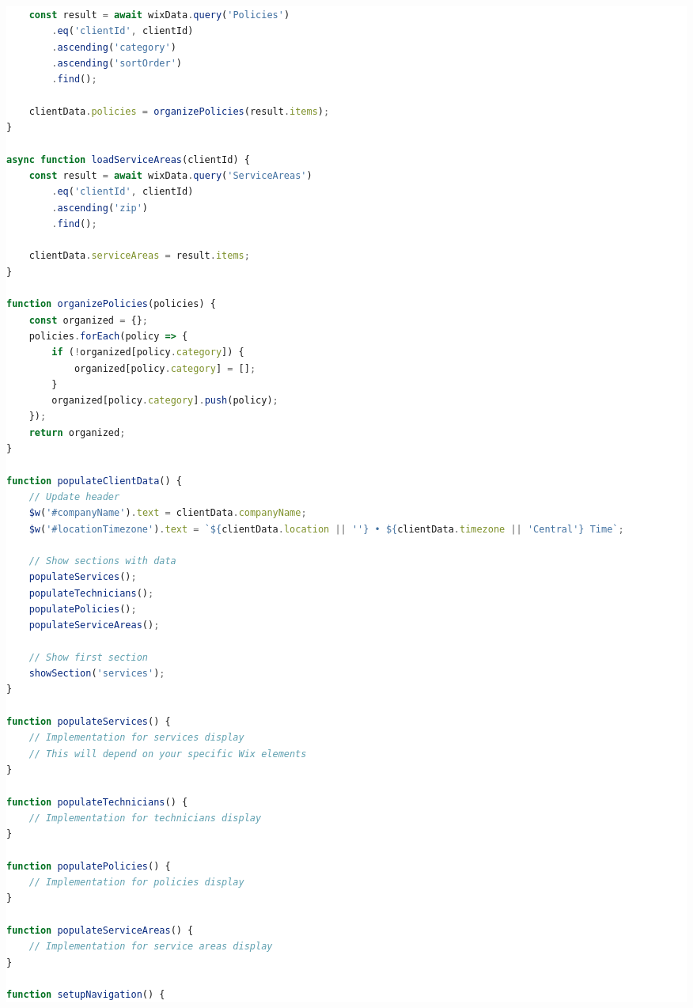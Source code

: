 ```javascript
    const result = await wixData.query('Policies')
        .eq('clientId', clientId)
        .ascending('category')
        .ascending('sortOrder')
        .find();
    
    clientData.policies = organizePolicies(result.items);
}

async function loadServiceAreas(clientId) {
    const result = await wixData.query('ServiceAreas')
        .eq('clientId', clientId)
        .ascending('zip')
        .find();
    
    clientData.serviceAreas = result.items;
}

function organizePolicies(policies) {
    const organized = {};
    policies.forEach(policy => {
        if (!organized[policy.category]) {
            organized[policy.category] = [];
        }
        organized[policy.category].push(policy);
    });
    return organized;
}

function populateClientData() {
    // Update header
    $w('#companyName').text = clientData.companyName;
    $w('#locationTimezone').text = `${clientData.location || ''} • ${clientData.timezone || 'Central'} Time`;
    
    // Show sections with data
    populateServices();
    populateTechnicians(); 
    populatePolicies();
    populateServiceAreas();
    
    // Show first section
    showSection('services');
}

function populateServices() {
    // Implementation for services display
    // This will depend on your specific Wix elements
}

function populateTechnicians() {
    // Implementation for technicians display
}

function populatePolicies() {
    // Implementation for policies display
}

function populateServiceAreas() {
    // Implementation for service areas display
}

function setupNavigation() {
```
